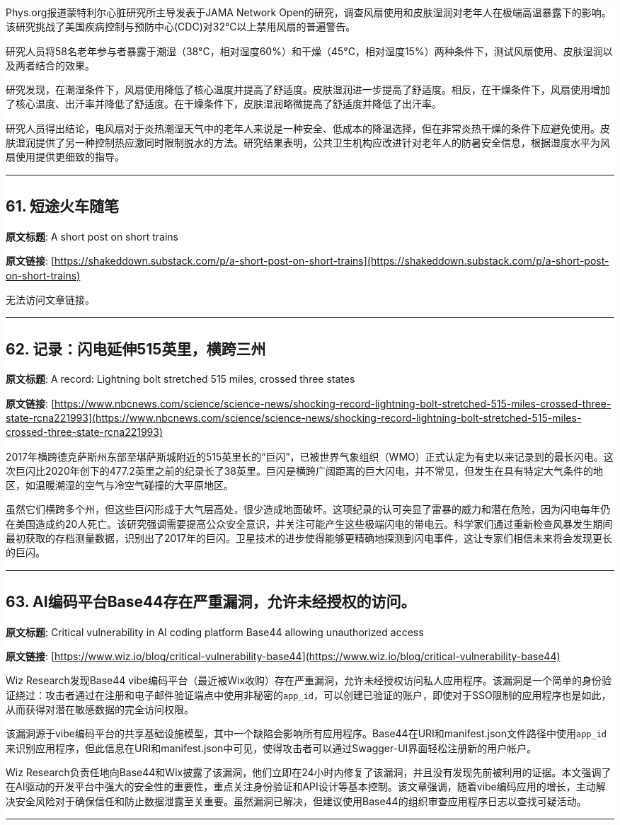 Phys.org报道蒙特利尔心脏研究所主导发表于JAMA Network Open的研究，调查风扇使用和皮肤湿润对老年人在极端高温暴露下的影响。该研究挑战了美国疾病控制与预防中心(CDC)对32°C以上禁用风扇的普遍警告。

研究人员将58名老年参与者暴露于潮湿（38°C，相对湿度60%）和干燥（45°C，相对湿度15%）两种条件下，测试风扇使用、皮肤湿润以及两者结合的效果。

研究发现，在潮湿条件下，风扇使用降低了核心温度并提高了舒适度。皮肤湿润进一步提高了舒适度。相反，在干燥条件下，风扇使用增加了核心温度、出汗率并降低了舒适度。在干燥条件下，皮肤湿润略微提高了舒适度并降低了出汗率。

研究人员得出结论，电风扇对于炎热潮湿天气中的老年人来说是一种安全、低成本的降温选择，但在非常炎热干燥的条件下应避免使用。皮肤湿润提供了另一种控制热应激同时限制脱水的方法。研究结果表明，公共卫生机构应改进针对老年人的防暑安全信息，根据湿度水平为风扇使用提供更细致的指导。

---

## 61. 短途火车随笔

**原文标题**: A short post on short trains

**原文链接**: [https://shakeddown.substack.com/p/a-short-post-on-short-trains](https://shakeddown.substack.com/p/a-short-post-on-short-trains)

无法访问文章链接。

---

## 62. 记录：闪电延伸515英里，横跨三州

**原文标题**: A record: Lightning bolt stretched 515 miles, crossed three states

**原文链接**: [https://www.nbcnews.com/science/science-news/shocking-record-lightning-bolt-stretched-515-miles-crossed-three-state-rcna221993](https://www.nbcnews.com/science/science-news/shocking-record-lightning-bolt-stretched-515-miles-crossed-three-state-rcna221993)

2017年横跨德克萨斯州东部至堪萨斯城附近的515英里长的“巨闪”，已被世界气象组织（WMO）正式认定为有史以来记录到的最长闪电。这次巨闪比2020年创下的477.2英里之前的纪录长了38英里。巨闪是横跨广阔距离的巨大闪电，并不常见，但发生在具有特定大气条件的地区，如温暖潮湿的空气与冷空气碰撞的大平原地区。

虽然它们横跨多个州，但这些巨闪形成于大气层高处，很少造成地面破坏。这项纪录的认可突显了雷暴的威力和潜在危险，因为闪电每年仍在美国造成约20人死亡。该研究强调需要提高公众安全意识，并关注可能产生这些极端闪电的带电云。科学家们通过重新检查风暴发生期间最初获取的存档测量数据，识别出了2017年的巨闪。卫星技术的进步使得能够更精确地探测到闪电事件，这让专家们相信未来将会发现更长的巨闪。

---

## 63. AI编码平台Base44存在严重漏洞，允许未经授权的访问。

**原文标题**: Critical vulnerability in AI coding platform Base44 allowing unauthorized access

**原文链接**: [https://www.wiz.io/blog/critical-vulnerability-base44](https://www.wiz.io/blog/critical-vulnerability-base44)

Wiz Research发现Base44 vibe编码平台（最近被Wix收购）存在严重漏洞，允许未经授权访问私人应用程序。该漏洞是一个简单的身份验证绕过：攻击者通过在注册和电子邮件验证端点中使用非秘密的`app_id`，可以创建已验证的账户，即使对于SSO限制的应用程序也是如此，从而获得对潜在敏感数据的完全访问权限。

该漏洞源于vibe编码平台的共享基础设施模型，其中一个缺陷会影响所有应用程序。Base44在URI和manifest.json文件路径中使用`app_id`来识别应用程序，但此信息在URI和manifest.json中可见，使得攻击者可以通过Swagger-UI界面轻松注册新的用户帐户。

Wiz Research负责任地向Base44和Wix披露了该漏洞，他们立即在24小时内修复了该漏洞，并且没有发现先前被利用的证据。本文强调了在AI驱动的开发平台中强大的安全性的重要性，重点关注身份验证和API设计等基本控制。该文章强调，随着vibe编码应用的增长，主动解决安全风险对于确保信任和防止数据泄露至关重要。虽然漏洞已解决，但建议使用Base44的组织审查应用程序日志以查找可疑活动。

---
